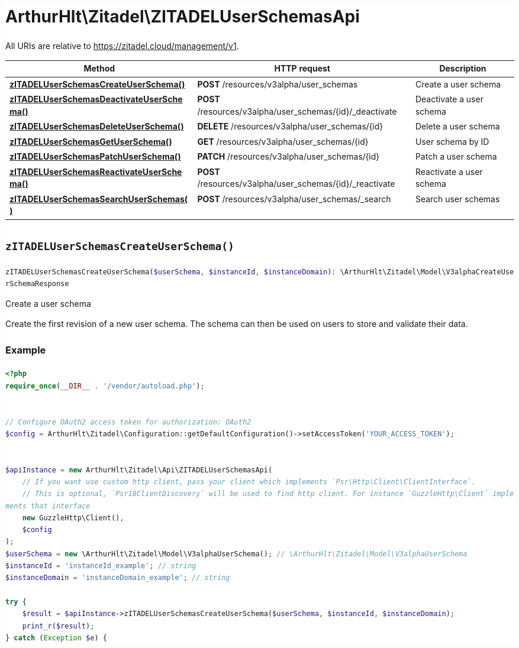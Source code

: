 # ArthurHlt\Zitadel\ZITADELUserSchemasApi

All URIs are relative to https://zitadel.cloud/management/v1.

Method | HTTP request | Description
------------- | ------------- | -------------
[**zITADELUserSchemasCreateUserSchema()**](ZITADELUserSchemasApi.md#zITADELUserSchemasCreateUserSchema) | **POST** /resources/v3alpha/user_schemas | Create a user schema
[**zITADELUserSchemasDeactivateUserSchema()**](ZITADELUserSchemasApi.md#zITADELUserSchemasDeactivateUserSchema) | **POST** /resources/v3alpha/user_schemas/{id}/_deactivate | Deactivate a user schema
[**zITADELUserSchemasDeleteUserSchema()**](ZITADELUserSchemasApi.md#zITADELUserSchemasDeleteUserSchema) | **DELETE** /resources/v3alpha/user_schemas/{id} | Delete a user schema
[**zITADELUserSchemasGetUserSchema()**](ZITADELUserSchemasApi.md#zITADELUserSchemasGetUserSchema) | **GET** /resources/v3alpha/user_schemas/{id} | User schema by ID
[**zITADELUserSchemasPatchUserSchema()**](ZITADELUserSchemasApi.md#zITADELUserSchemasPatchUserSchema) | **PATCH** /resources/v3alpha/user_schemas/{id} | Patch a user schema
[**zITADELUserSchemasReactivateUserSchema()**](ZITADELUserSchemasApi.md#zITADELUserSchemasReactivateUserSchema) | **POST** /resources/v3alpha/user_schemas/{id}/_reactivate | Reactivate a user schema
[**zITADELUserSchemasSearchUserSchemas()**](ZITADELUserSchemasApi.md#zITADELUserSchemasSearchUserSchemas) | **POST** /resources/v3alpha/user_schemas/_search | Search user schemas


## `zITADELUserSchemasCreateUserSchema()`

```php
zITADELUserSchemasCreateUserSchema($userSchema, $instanceId, $instanceDomain): \ArthurHlt\Zitadel\Model\V3alphaCreateUserSchemaResponse
```

Create a user schema

Create the first revision of a new user schema. The schema can then be used on users to store and validate their data.

### Example

```php
<?php
require_once(__DIR__ . '/vendor/autoload.php');


// Configure OAuth2 access token for authorization: OAuth2
$config = ArthurHlt\Zitadel\Configuration::getDefaultConfiguration()->setAccessToken('YOUR_ACCESS_TOKEN');


$apiInstance = new ArthurHlt\Zitadel\Api\ZITADELUserSchemasApi(
    // If you want use custom http client, pass your client which implements `Psr\Http\Client\ClientInterface`.
    // This is optional, `Psr18ClientDiscovery` will be used to find http client. For instance `GuzzleHttp\Client` implements that interface
    new GuzzleHttp\Client(),
    $config
);
$userSchema = new \ArthurHlt\Zitadel\Model\V3alphaUserSchema(); // \ArthurHlt\Zitadel\Model\V3alphaUserSchema
$instanceId = 'instanceId_example'; // string
$instanceDomain = 'instanceDomain_example'; // string

try {
    $result = $apiInstance->zITADELUserSchemasCreateUserSchema($userSchema, $instanceId, $instanceDomain);
    print_r($result);
} catch (Exception $e) {
```
